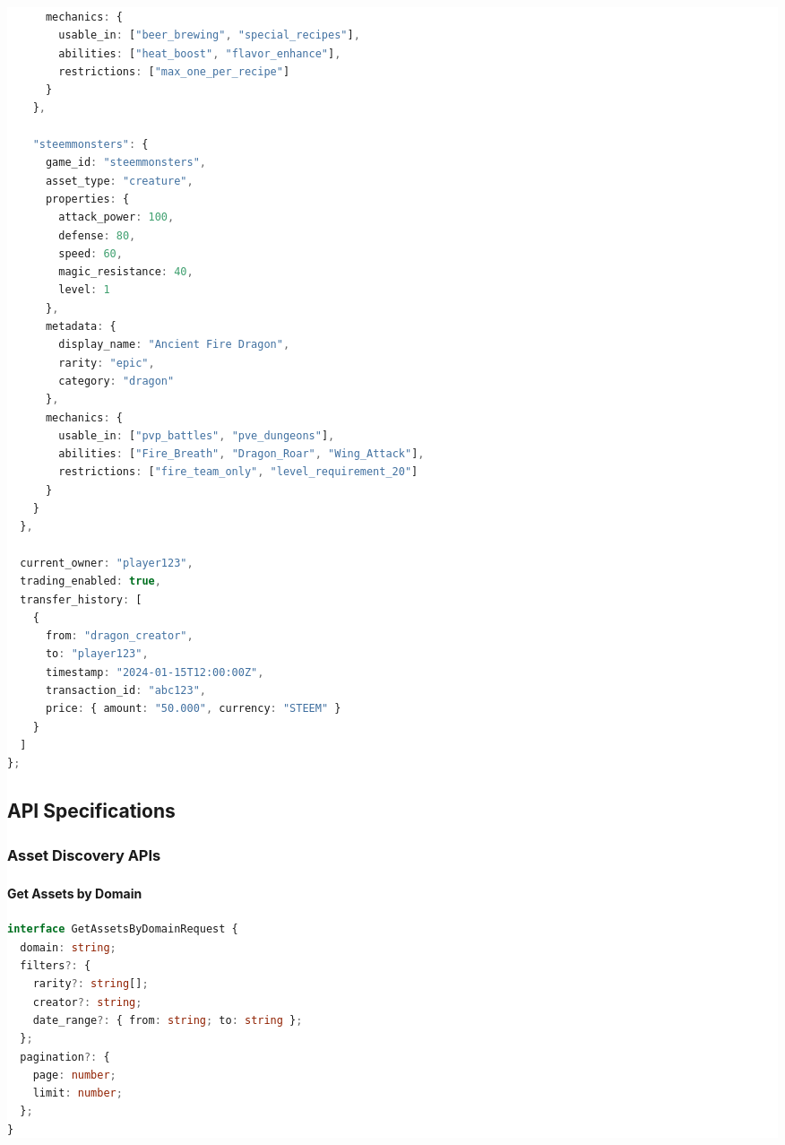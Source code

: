 ```typescript
      mechanics: {
        usable_in: ["beer_brewing", "special_recipes"],
        abilities: ["heat_boost", "flavor_enhance"],
        restrictions: ["max_one_per_recipe"]
      }
    },
    
    "steemmonsters": {
      game_id: "steemmonsters",
      asset_type: "creature",
      properties: {
        attack_power: 100,
        defense: 80,
        speed: 60,
        magic_resistance: 40,
        level: 1
      },
      metadata: {
        display_name: "Ancient Fire Dragon",
        rarity: "epic",
        category: "dragon"
      },
      mechanics: {
        usable_in: ["pvp_battles", "pve_dungeons"],
        abilities: ["Fire_Breath", "Dragon_Roar", "Wing_Attack"],
        restrictions: ["fire_team_only", "level_requirement_20"]
      }
    }
  },
  
  current_owner: "player123",
  trading_enabled: true,
  transfer_history: [
    {
      from: "dragon_creator",
      to: "player123",
      timestamp: "2024-01-15T12:00:00Z",
      transaction_id: "abc123",
      price: { amount: "50.000", currency: "STEEM" }
    }
  ]
};
```

## API Specifications

### Asset Discovery APIs

#### Get Assets by Domain
```typescript
interface GetAssetsByDomainRequest {
  domain: string;
  filters?: {
    rarity?: string[];
    creator?: string;
    date_range?: { from: string; to: string };
  };
  pagination?: {
    page: number;
    limit: number;
  };
}
```

  [sourceGame: string]: {